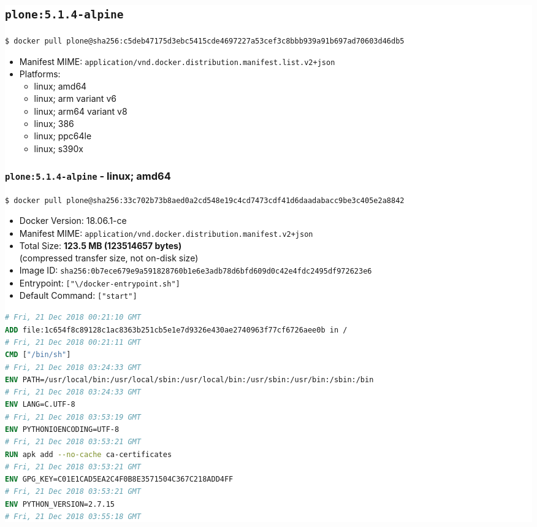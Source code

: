 ## `plone:5.1.4-alpine`

```console
$ docker pull plone@sha256:c5deb47175d3ebc5415cde4697227a53cef3c8bbb939a91b697ad70603d46db5
```

-	Manifest MIME: `application/vnd.docker.distribution.manifest.list.v2+json`
-	Platforms:
	-	linux; amd64
	-	linux; arm variant v6
	-	linux; arm64 variant v8
	-	linux; 386
	-	linux; ppc64le
	-	linux; s390x

### `plone:5.1.4-alpine` - linux; amd64

```console
$ docker pull plone@sha256:33c702b73b8aed0a2cd548e19c4cd7473cdf41d6daadabacc9be3c405e2a8842
```

-	Docker Version: 18.06.1-ce
-	Manifest MIME: `application/vnd.docker.distribution.manifest.v2+json`
-	Total Size: **123.5 MB (123514657 bytes)**  
	(compressed transfer size, not on-disk size)
-	Image ID: `sha256:0b7ece679e9a591828760b1e6e3adb78d6bfd609d0c42e4fdc2495df972623e6`
-	Entrypoint: `["\/docker-entrypoint.sh"]`
-	Default Command: `["start"]`

```dockerfile
# Fri, 21 Dec 2018 00:21:10 GMT
ADD file:1c654f8c89128c1ac8363b251cb5e1e7d9326e430ae2740963f77cf6726aee0b in / 
# Fri, 21 Dec 2018 00:21:11 GMT
CMD ["/bin/sh"]
# Fri, 21 Dec 2018 03:24:33 GMT
ENV PATH=/usr/local/bin:/usr/local/sbin:/usr/local/bin:/usr/sbin:/usr/bin:/sbin:/bin
# Fri, 21 Dec 2018 03:24:33 GMT
ENV LANG=C.UTF-8
# Fri, 21 Dec 2018 03:53:19 GMT
ENV PYTHONIOENCODING=UTF-8
# Fri, 21 Dec 2018 03:53:21 GMT
RUN apk add --no-cache ca-certificates
# Fri, 21 Dec 2018 03:53:21 GMT
ENV GPG_KEY=C01E1CAD5EA2C4F0B8E3571504C367C218ADD4FF
# Fri, 21 Dec 2018 03:53:21 GMT
ENV PYTHON_VERSION=2.7.15
# Fri, 21 Dec 2018 03:55:18 GMT
```